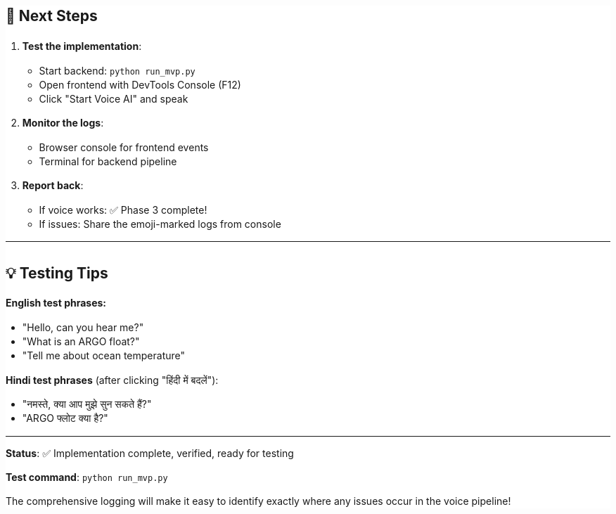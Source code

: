 
## 🚀 Next Steps

1. **Test the implementation**:
   - Start backend: `python run_mvp.py`
   - Open frontend with DevTools Console (F12)
   - Click "Start Voice AI" and speak

2. **Monitor the logs**:
   - Browser console for frontend events
   - Terminal for backend pipeline

3. **Report back**:
   - If voice works: ✅ Phase 3 complete!
   - If issues: Share the emoji-marked logs from console

---

## 💡 Testing Tips

**English test phrases:**
- "Hello, can you hear me?"
- "What is an ARGO float?"
- "Tell me about ocean temperature"

**Hindi test phrases** (after clicking "हिंदी में बदलें"):
- "नमस्ते, क्या आप मुझे सुन सकते हैं?"
- "ARGO फ्लोट क्या है?"

---

**Status**: ✅ Implementation complete, verified, ready for testing

**Test command**: `python run_mvp.py`

The comprehensive logging will make it easy to identify exactly where any issues occur in the voice pipeline!
